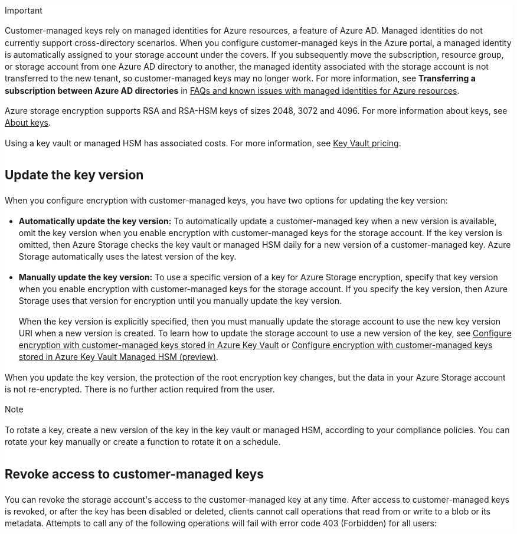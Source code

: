 > [!IMPORTANT]
> Customer-managed keys rely on managed identities for Azure resources, a feature of Azure AD. Managed identities do not currently support cross-directory scenarios. When you configure customer-managed keys in the Azure portal, a managed identity is automatically assigned to your storage account under the covers. If you subsequently move the subscription, resource group, or storage account from one Azure AD directory to another, the managed identity associated with the storage account is not transferred to the new tenant, so customer-managed keys may no longer work. For more information, see **Transferring a subscription between Azure AD directories** in [FAQs and known issues with managed identities for Azure resources](../../active-directory/managed-identities-azure-resources/known-issues.md#transferring-a-subscription-between-azure-ad-directories).  

Azure storage encryption supports RSA and RSA-HSM keys of sizes 2048, 3072 and 4096. For more information about keys, see [About keys](../../key-vault/keys/about-keys.md).

Using a key vault or managed HSM has associated costs. For more information, see [Key Vault pricing](https://azure.microsoft.com/pricing/details/key-vault/).

## Update the key version

When you configure encryption with customer-managed keys, you have two options for updating the key version:

- **Automatically update the key version:** To automatically update a customer-managed key when a new version is available, omit the key version when you enable encryption with customer-managed keys for the storage account. If the key version is omitted, then Azure Storage checks the key vault or managed HSM daily for a new version of a customer-managed key. Azure Storage automatically uses the latest version of the key.
- **Manually update the key version:** To use a specific version of a key for Azure Storage encryption, specify that key version when you enable encryption with customer-managed keys for the storage account. If you specify the key version, then Azure Storage uses that version for encryption until you manually update the key version.

    When the key version is explicitly specified, then you must manually update the storage account to use the new key version URI when a new version is created. To learn how to update the storage account to use a new version of the key, see [Configure encryption with customer-managed keys stored in Azure Key Vault](customer-managed-keys-configure-key-vault.md) or [Configure encryption with customer-managed keys stored in Azure Key Vault Managed HSM (preview)](customer-managed-keys-configure-key-vault-hsm.md).

When you update the key version, the protection of the root encryption key changes, but the data in your Azure Storage account is not re-encrypted. There is no further action required from the user.

> [!NOTE]
> To rotate a key, create a new version of the key in the key vault or managed HSM, according to your compliance policies. You can rotate your key manually or create a function to rotate it on a schedule.

## Revoke access to customer-managed keys

You can revoke the storage account's access to the customer-managed key at any time. After access to customer-managed keys is revoked, or after the key has been disabled or deleted, clients cannot call operations that read from or write to a blob or its metadata. Attempts to call any of the following operations will fail with error code 403 (Forbidden) for all users:
